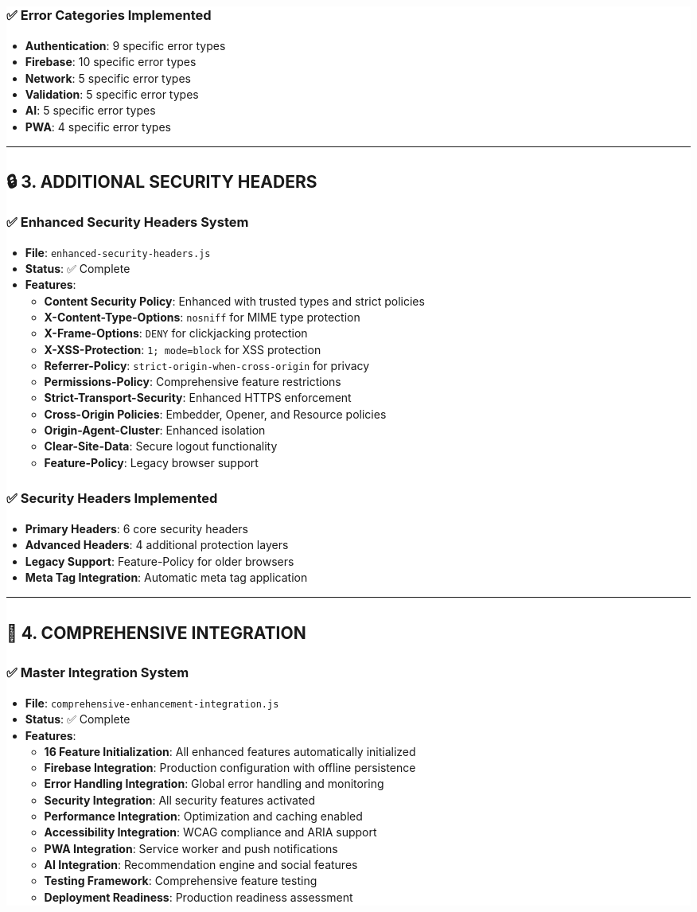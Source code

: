 
### ✅ **Error Categories Implemented**
- **Authentication**: 9 specific error types
- **Firebase**: 10 specific error types
- **Network**: 5 specific error types
- **Validation**: 5 specific error types
- **AI**: 5 specific error types
- **PWA**: 4 specific error types

---

## 🔒 **3. ADDITIONAL SECURITY HEADERS**

### ✅ **Enhanced Security Headers System**
- **File**: `enhanced-security-headers.js`
- **Status**: ✅ Complete
- **Features**:
  - **Content Security Policy**: Enhanced with trusted types and strict policies
  - **X-Content-Type-Options**: `nosniff` for MIME type protection
  - **X-Frame-Options**: `DENY` for clickjacking protection
  - **X-XSS-Protection**: `1; mode=block` for XSS protection
  - **Referrer-Policy**: `strict-origin-when-cross-origin` for privacy
  - **Permissions-Policy**: Comprehensive feature restrictions
  - **Strict-Transport-Security**: Enhanced HTTPS enforcement
  - **Cross-Origin Policies**: Embedder, Opener, and Resource policies
  - **Origin-Agent-Cluster**: Enhanced isolation
  - **Clear-Site-Data**: Secure logout functionality
  - **Feature-Policy**: Legacy browser support

### ✅ **Security Headers Implemented**
- **Primary Headers**: 6 core security headers
- **Advanced Headers**: 4 additional protection layers
- **Legacy Support**: Feature-Policy for older browsers
- **Meta Tag Integration**: Automatic meta tag application

---

## 🔧 **4. COMPREHENSIVE INTEGRATION**

### ✅ **Master Integration System**
- **File**: `comprehensive-enhancement-integration.js`
- **Status**: ✅ Complete
- **Features**:
  - **16 Feature Initialization**: All enhanced features automatically initialized
  - **Firebase Integration**: Production configuration with offline persistence
  - **Error Handling Integration**: Global error handling and monitoring
  - **Security Integration**: All security features activated
  - **Performance Integration**: Optimization and caching enabled
  - **Accessibility Integration**: WCAG compliance and ARIA support
  - **PWA Integration**: Service worker and push notifications
  - **AI Integration**: Recommendation engine and social features
  - **Testing Framework**: Comprehensive feature testing
  - **Deployment Readiness**: Production readiness assessment
